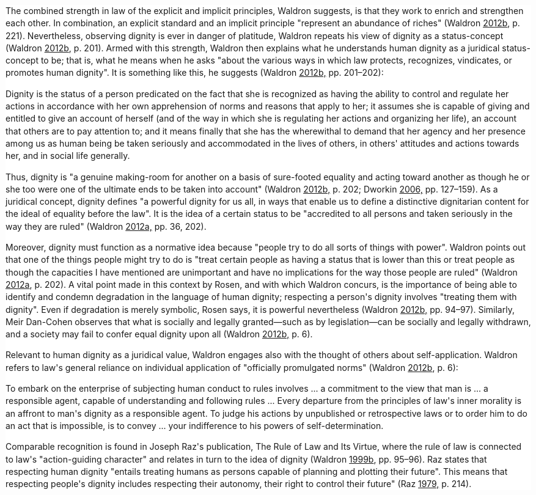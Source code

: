 The combined strength in law of the explicit and implicit principles, Waldron suggests, is that they work to enrich and strengthen each other. In combination, an explicit standard and an implicit principle "represent an abundance of riches" (Waldron [2012b](#page-252-0), p. 221). Nevertheless, observing dignity is ever in danger of platitude, Waldron repeats his view of dignity as a status-concept (Waldron [2012b](#page-252-0), p. 201). Armed with this strength, Waldron then explains what he understands human dignity as a juridical status-concept to be; that is, what he means when he asks "about the various ways in which law protects, recognizes, vindicates, or promotes human dignity". It is something like this, he suggests (Waldron [2012b,](#page-252-0) pp. 201–202):

Dignity is the status of a person predicated on the fact that she is recognized as having the ability to control and regulate her actions in accordance with her own apprehension of norms and reasons that apply to her; it assumes she is capable of giving and entitled to give an account of herself (and of the way in which she is regulating her actions and organizing her life), an account that others are to pay attention to; and it means finally that she has the wherewithal to demand that her agency and her presence among us as human being be taken seriously and accommodated in the lives of others, in others' attitudes and actions towards her, and in social life generally.

Thus, dignity is "a genuine making-room for another on a basis of sure-footed equality and acting toward another as though he or she too were one of the ultimate ends to be taken into account" (Waldron [2012b,](#page-252-0) p. 202; Dworkin [2006,](#page-251-0) pp. 127–159). As a juridical concept, dignity defines "a powerful dignity for us all, in ways that enable us to define a distinctive dignitarian content for the ideal of equality before the law". It is the idea of a certain status to be "accredited to all persons and taken seriously in the way they are ruled" (Waldron [2012a,](#page-252-0) pp. 36, 202).

Moreover, dignity must function as a normative idea because "people try to do all sorts of things with power". Waldron points out that one of the things people might try to do is "treat certain people as having a status that is lower than this or treat people as though the capacities I have mentioned are unimportant and have no implications for the way those people are ruled" (Waldron [2012a](#page-252-0), p. 202). A vital point made in this context by Rosen, and with which Waldron concurs, is the importance of being able to identify and condemn degradation in the language of human dignity; respecting a person's dignity involves "treating them with dignity". Even if degradation is merely symbolic, Rosen says, it is powerful nevertheless (Waldron [2012b,](#page-252-0) pp. 94–97). Similarly, Meir Dan-Cohen observes that what is socially and legally granted—such as by legislation—can be socially and legally withdrawn, and a society may fail to confer equal dignity upon all (Waldron [2012b,](#page-252-0) p. 6).

Relevant to human dignity as a juridical value, Waldron engages also with the thought of others about self-application. Waldron refers to law's general reliance on individual application of "officially promulgated norms" (Waldron [2012b](#page-252-0), p. 6):

To embark on the enterprise of subjecting human conduct to rules involves ... a commitment to the view that man is ... a responsible agent, capable of understanding and following rules ... Every departure from the principles of law's inner morality is an affront to man's dignity as a responsible agent. To judge his actions by unpublished or retrospective laws or to order him to do an act that is impossible, is to convey ... your indifference to his powers of self-determination.

Comparable recognition is found in Joseph Raz's publication, The Rule of Law and Its Virtue, where the rule of law is connected to law's "action-guiding character" and relates in turn to the idea of dignity (Waldron [1999b](#page-252-0), pp. 95–96). Raz states that respecting human dignity "entails treating humans as persons capable of planning and plotting their future". This means that respecting people's dignity includes respecting their autonomy, their right to control their future" (Raz [1979,](#page-252-0) p. 214).
